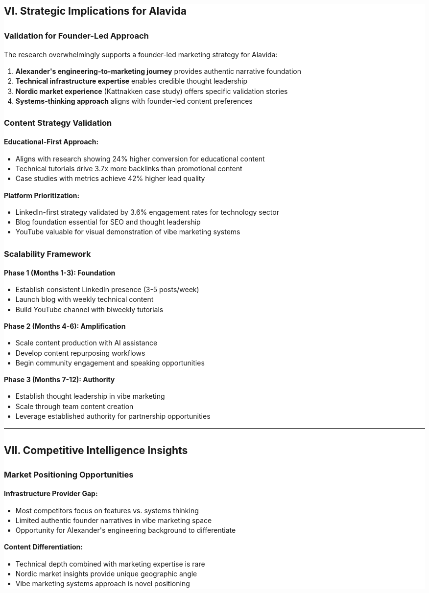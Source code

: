 
## VI. Strategic Implications for Alavida

### Validation for Founder-Led Approach

The research overwhelmingly supports a founder-led marketing strategy for Alavida:

1. **Alexander's engineering-to-marketing journey** provides authentic narrative foundation
2. **Technical infrastructure expertise** enables credible thought leadership
3. **Nordic market experience** (Kattnakken case study) offers specific validation stories
4. **Systems-thinking approach** aligns with founder-led content preferences

### Content Strategy Validation

**Educational-First Approach:**
- Aligns with research showing 24% higher conversion for educational content
- Technical tutorials drive 3.7x more backlinks than promotional content
- Case studies with metrics achieve 42% higher lead quality

**Platform Prioritization:**
- LinkedIn-first strategy validated by 3.6% engagement rates for technology sector
- Blog foundation essential for SEO and thought leadership
- YouTube valuable for visual demonstration of vibe marketing systems

### Scalability Framework

**Phase 1 (Months 1-3): Foundation**
- Establish consistent LinkedIn presence (3-5 posts/week)
- Launch blog with weekly technical content
- Build YouTube channel with biweekly tutorials

**Phase 2 (Months 4-6): Amplification**
- Scale content production with AI assistance
- Develop content repurposing workflows
- Begin community engagement and speaking opportunities

**Phase 3 (Months 7-12): Authority**
- Establish thought leadership in vibe marketing
- Scale through team content creation
- Leverage established authority for partnership opportunities

---

## VII. Competitive Intelligence Insights

### Market Positioning Opportunities

**Infrastructure Provider Gap:**
- Most competitors focus on features vs. systems thinking
- Limited authentic founder narratives in vibe marketing space
- Opportunity for Alexander's engineering background to differentiate

**Content Differentiation:**
- Technical depth combined with marketing expertise is rare
- Nordic market insights provide unique geographic angle
- Vibe marketing systems approach is novel positioning
